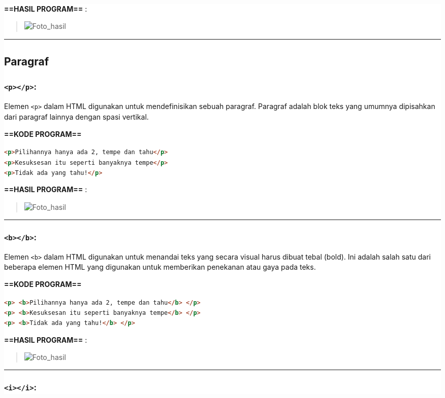 
**==HASIL PROGRAM==** :
>![Foto_hasil](Asets/IMG-17.jpg)



---

## Paragraf



### `<p></p>`:

Elemen `<p>` dalam HTML digunakan untuk mendefinisikan sebuah paragraf. Paragraf adalah blok teks yang umumnya dipisahkan dari paragraf lainnya dengan spasi vertikal.


**==KODE PROGRAM==**

```html
<p>Pilihannya hanya ada 2, tempe dan tahu</p>
<p>Kesuksesan itu seperti banyaknya tempe</p>
<p>Tidak ada yang tahu!</p>
```


**==HASIL PROGRAM==** :
>![Foto_hasil](Asets/IMG_18.jpg)



---



### `<b></b>`:

Elemen `<b>` dalam HTML digunakan untuk menandai teks yang secara visual harus dibuat tebal (bold). Ini adalah salah satu dari beberapa elemen HTML yang digunakan untuk memberikan penekanan atau gaya pada teks.


**==KODE PROGRAM==**

```html
<p> <b>Pilihannya hanya ada 2, tempe dan tahu</b> </p>
<p> <b>Kesuksesan itu seperti banyaknya tempe</b> </p>
<p> <b>Tidak ada yang tahu!</b> </p>
```


**==HASIL PROGRAM==** :
>![Foto_hasil](Asets/IMG_19.jpg)



---



### `<i></i>`:
